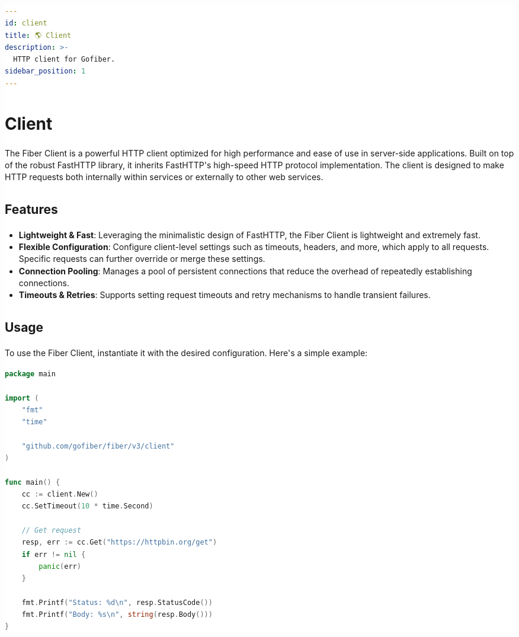 ```yaml
---
id: client
title: 🌎 Client
description: >-
  HTTP client for Gofiber.
sidebar_position: 1
---
```


# Client

The Fiber Client is a powerful HTTP client optimized for high performance and ease of use in server-side applications. Built on top of the robust FastHTTP library, it inherits FastHTTP's high-speed HTTP protocol implementation. The client is designed to make HTTP requests both internally within services or externally to other web services.

## Features
- **Lightweight & Fast**: Leveraging the minimalistic design of FastHTTP, the Fiber Client is lightweight and extremely fast.
- **Flexible Configuration**: Configure client-level settings such as timeouts, headers, and more, which apply to all requests. Specific requests can further override or merge these settings.
- **Connection Pooling**: Manages a pool of persistent connections that reduce the overhead of repeatedly establishing connections.
- **Timeouts & Retries**: Supports setting request timeouts and retry mechanisms to handle transient failures.

## Usage
To use the Fiber Client, instantiate it with the desired configuration. Here's a simple example:

```go
package main

import (
	"fmt"
	"time"

	"github.com/gofiber/fiber/v3/client"
)

func main() {
	cc := client.New()
	cc.SetTimeout(10 * time.Second)

	// Get request
	resp, err := cc.Get("https://httpbin.org/get")
	if err != nil {
		panic(err)
	}

	fmt.Printf("Status: %d\n", resp.StatusCode())
	fmt.Printf("Body: %s\n", string(resp.Body()))
}
```
